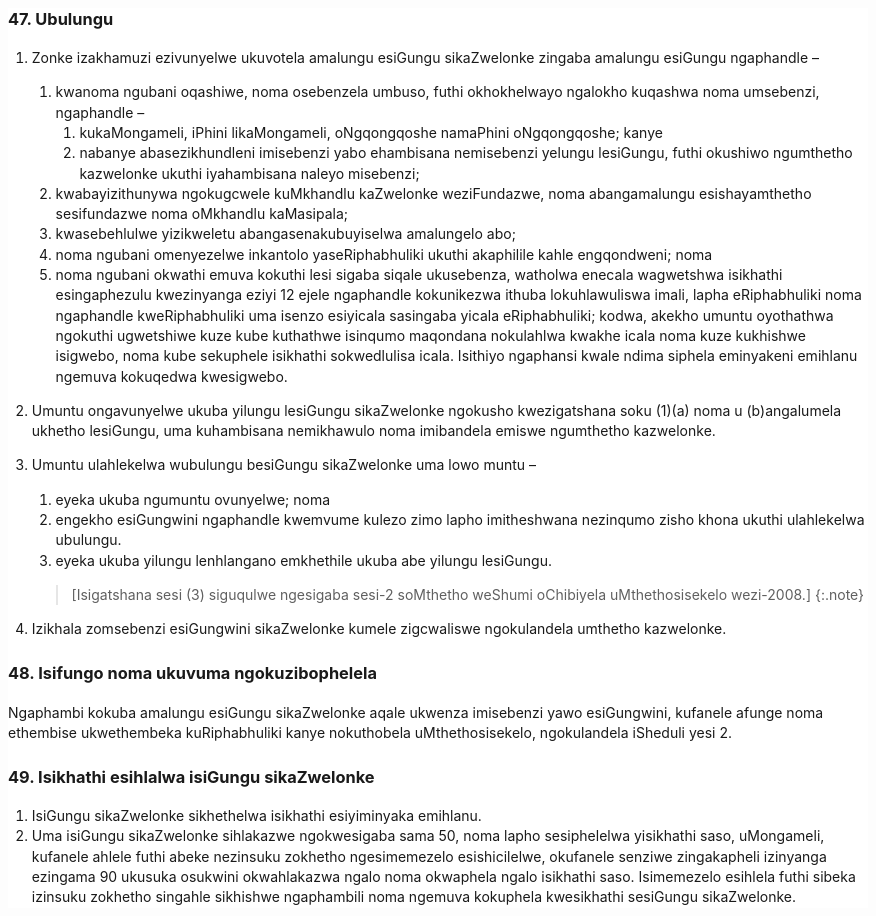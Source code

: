 ### 47. Ubulungu

1.	Zonke izakhamuzi ezivunyelwe ukuvotela amalungu esiGungu sikaZwelonke zingaba amalungu esiGungu ngaphandle –
	1.	kwanoma ngubani oqashiwe, noma osebenzela umbuso, futhi
		okhokhelwayo ngalokho kuqashwa noma umsebenzi, ngaphandle –
		1.	kukaMongameli, iPhini likaMongameli, oNgqongqoshe namaPhini
		oNgqongqoshe; kanye
		1.	nabanye abasezikhundleni imisebenzi yabo ehambisana nemisebenzi
		yelungu lesiGungu, futhi okushiwo ngumthetho kazwelonke ukuthi
		iyahambisana naleyo misebenzi;
	1.	kwabayizithunywa ngokugcwele kuMkhandlu kaZwelonke weziFundazwe,
	noma abangamalungu esishayamthetho sesifundazwe noma oMkhandlu
	kaMasipala;
	1.	kwasebehlulwe yizikweletu abangasenakubuyiselwa amalungelo abo;
	1.	noma ngubani omenyezelwe inkantolo yaseRiphabhuliki ukuthi
	akaphilile kahle engqondweni; noma
	1.	noma ngubani okwathi emuva kokuthi lesi sigaba siqale ukusebenza,
	watholwa enecala wagwetshwa isikhathi esingaphezulu kwezinyanga
	eziyi 12 ejele ngaphandle kokunikezwa ithuba lokuhlawuliswa imali,
	lapha eRiphabhuliki noma ngaphandle kweRiphabhuliki uma isenzo
	esiyicala sasingaba yicala eRiphabhuliki; kodwa, akekho umuntu oyothathwa ngokuthi ugwetshiwe kuze kube kuthathwe isinqumo maqondana nokulahlwa kwakhe icala noma kuze kukhishwe isigwebo, noma kube sekuphele isikhathi sokwedlulisa icala. Isithiyo ngaphansi kwale ndima siphela eminyakeni emihlanu ngemuva kokuqedwa kwesigwebo.
2.	Umuntu ongavunyelwe ukuba yilungu lesiGungu sikaZwelonke ngokusho kwezigatshana soku (1)(a) noma u (b)angalumela ukhetho lesiGungu, uma kuhambisana nemikhawulo noma imibandela emiswe ngumthetho kazwelonke.
3.	Umuntu ulahlekelwa wubulungu besiGungu sikaZwelonke uma lowo muntu –
	1.	eyeka ukuba ngumuntu ovunyelwe; noma
	1.	engekho esiGungwini ngaphandle kwemvume kulezo zimo lapho
		imitheshwana nezinqumo zisho khona ukuthi ulahlekelwa ubulungu.
	1.	eyeka ukuba yilungu lenhlangano emkhethile ukuba abe
		yilungu lesiGungu.

	> [Isigatshana sesi (3) siguqulwe ngesigaba sesi-2 soMthetho weShumi oChibiyela uMthethosisekelo wezi-2008.]
	{:.note}

4.	Izikhala zomsebenzi esiGungwini sikaZwelonke kumele zigcwaliswe ngokulandela umthetho kazwelonke.

### 48. Isifungo noma ukuvuma ngokuzibophelela

Ngaphambi kokuba amalungu esiGungu sikaZwelonke aqale ukwenza imisebenzi yawo esiGungwini, kufanele afunge noma ethembise ukwethembeka kuRiphabhuliki kanye nokuthobela uMthethosisekelo, ngokulandela iSheduli yesi 2.

### 49. Isikhathi esihlalwa isiGungu sikaZwelonke

1.	IsiGungu sikaZwelonke sikhethelwa isikhathi esiyiminyaka emihlanu.
2.	Uma isiGungu sikaZwelonke sihlakazwe ngokwesigaba sama 50, noma lapho sesiphelelwa yisikhathi saso, uMongameli, kufanele ahlele futhi abeke nezinsuku zokhetho ngesimemezelo esishicilelwe, okufanele senziwe zingakapheli izinyanga ezingama 90 ukusuka osukwini okwahlakazwa ngalo noma okwaphela ngalo isikhathi saso. Isimemezelo esihlela futhi sibeka izinsuku zokhetho singahle sikhishwe ngaphambili noma ngemuva kokuphela kwesikhathi sesiGungu sikaZwelonke.
